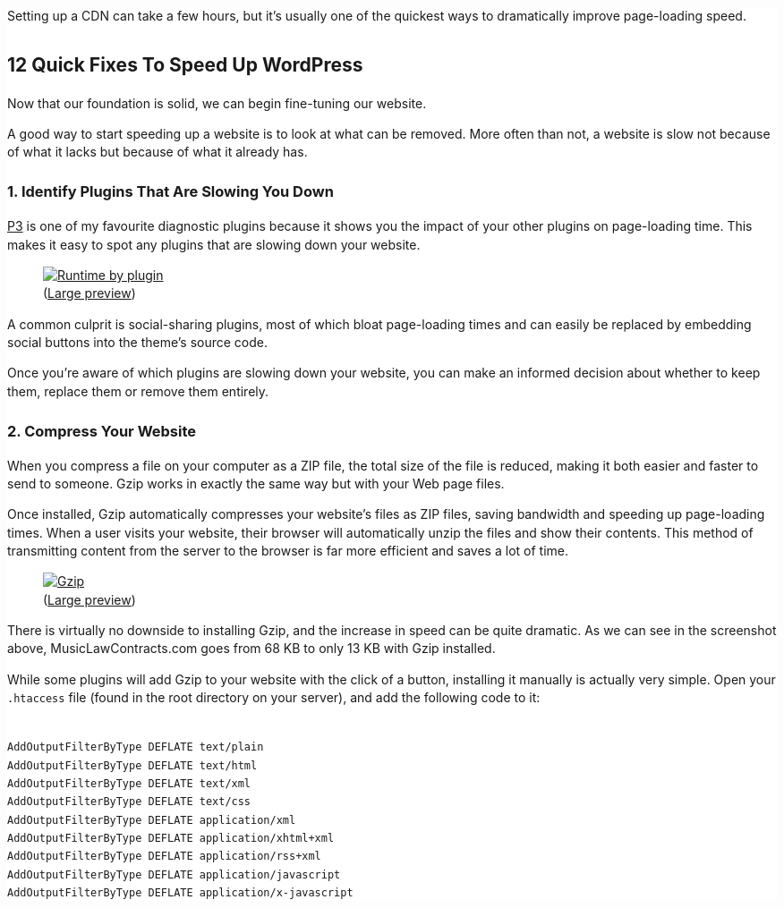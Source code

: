 Setting up a CDN can take a few hours, but it’s usually one of the quickest ways to dramatically improve page-loading speed.</p>

## 12 Quick Fixes To Speed Up WordPress

Now that our foundation is solid, we can begin fine-tuning our website.

A good way to start speeding up a website is to look at what can be removed. More often than not, a website is slow not because of what it lacks but because of what it already has.</p>

### 1. Identify Plugins That Are Slowing You Down

<a href="https://wordpress.org/plugins/p3-profiler/">P3</a> is one of my favourite diagnostic plugins because it shows you the impact of your other plugins on page-loading time. This makes it easy to spot any plugins that are slowing down your website.</p>

<figure><a href="https://archive.smashing.media/assets/344dbf88-fdf9-42bb-adb4-46f01eedd629/658f4f93-d453-4cb1-8660-8ccb47005a7b/runtime-by-plugin-large-opt.jpg"><img loading="lazy" decoding="async" src="https://archive.smashing.media/assets/344dbf88-fdf9-42bb-adb4-46f01eedd629/95d1424b-a9a3-4c0f-8be1-aa1d62d7b712/runtime-by-plugin-preview-opt.jpg" alt="Runtime by plugin" width="500" height="297" /></a><figcaption>(<a href="https://archive.smashing.media/assets/344dbf88-fdf9-42bb-adb4-46f01eedd629/658f4f93-d453-4cb1-8660-8ccb47005a7b/runtime-by-plugin-large-opt.jpg">Large preview</a>)</figcaption></figure>

A common culprit is social-sharing plugins, most of which bloat page-loading times and can easily be replaced by embedding social buttons into the theme’s source code.

Once you’re aware of which plugins are slowing down your website, you can make an informed decision about whether to keep them, replace them or remove them entirely.</p>

### 2. Compress Your Website

When you compress a file on your computer as a ZIP file, the total size of the file is reduced, making it both easier and faster to send to someone. Gzip works in exactly the same way but with your Web page files.

Once installed, Gzip automatically compresses your website’s files as ZIP files, saving bandwidth and speeding up page-loading times. When a user visits your website, their browser will automatically unzip the files and show their contents. This method of transmitting content from the server to the browser is far more efficient and saves a lot of time.</p>

<figure><a href="https://archive.smashing.media/assets/344dbf88-fdf9-42bb-adb4-46f01eedd629/244f8d24-a775-45f5-aeda-9b6f425c1cf9/gzip-large-opt.jpg"><img loading="lazy" decoding="async" src="https://archive.smashing.media/assets/344dbf88-fdf9-42bb-adb4-46f01eedd629/ec3bfbff-2374-4674-9403-6367c26588e1/gzip-preview-opt.jpg" alt="Gzip" width="500" height="297" /></a><figcaption>(<a href="https://archive.smashing.media/assets/344dbf88-fdf9-42bb-adb4-46f01eedd629/244f8d24-a775-45f5-aeda-9b6f425c1cf9/gzip-large-opt.jpg">Large preview</a>)</figcaption></figure>

There is virtually no downside to installing Gzip, and the increase in speed can be quite dramatic. As we can see in the screenshot above, MusicLawContracts.com goes from 68 KB to only 13 KB with Gzip installed.

While some plugins will add Gzip to your website with the click of a button, installing it manually is actually very simple. Open your <code>.htaccess</code> file (found in the root directory on your server), and add the following code to it:

<pre><code class="language-php">
AddOutputFilterByType DEFLATE text/plain
AddOutputFilterByType DEFLATE text/html
AddOutputFilterByType DEFLATE text/xml
AddOutputFilterByType DEFLATE text/css
AddOutputFilterByType DEFLATE application/xml
AddOutputFilterByType DEFLATE application/xhtml+xml
AddOutputFilterByType DEFLATE application/rss+xml
AddOutputFilterByType DEFLATE application/javascript
AddOutputFilterByType DEFLATE application/x-javascript
</code></pre>
